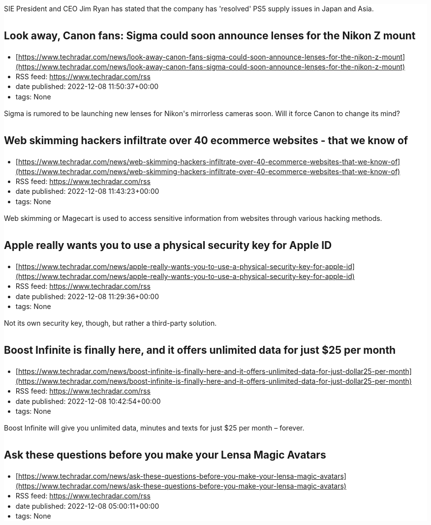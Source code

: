 SIE President and CEO Jim Ryan has stated that the company has 'resolved' PS5 supply issues in Japan and Asia.

## Look away, Canon fans: Sigma could soon announce lenses for the Nikon Z mount
 - [https://www.techradar.com/news/look-away-canon-fans-sigma-could-soon-announce-lenses-for-the-nikon-z-mount](https://www.techradar.com/news/look-away-canon-fans-sigma-could-soon-announce-lenses-for-the-nikon-z-mount)
 - RSS feed: https://www.techradar.com/rss
 - date published: 2022-12-08 11:50:37+00:00
 - tags: None

Sigma is rumored to be launching new lenses for Nikon's mirrorless cameras soon. Will it force Canon to change its mind?

## Web skimming hackers infiltrate over 40 ecommerce websites - that we know of
 - [https://www.techradar.com/news/web-skimming-hackers-infiltrate-over-40-ecommerce-websites-that-we-know-of](https://www.techradar.com/news/web-skimming-hackers-infiltrate-over-40-ecommerce-websites-that-we-know-of)
 - RSS feed: https://www.techradar.com/rss
 - date published: 2022-12-08 11:43:23+00:00
 - tags: None

Web skimming or Magecart is used to access sensitive information from websites through various hacking methods.

## Apple really wants you to use a physical security key for Apple ID
 - [https://www.techradar.com/news/apple-really-wants-you-to-use-a-physical-security-key-for-apple-id](https://www.techradar.com/news/apple-really-wants-you-to-use-a-physical-security-key-for-apple-id)
 - RSS feed: https://www.techradar.com/rss
 - date published: 2022-12-08 11:29:36+00:00
 - tags: None

Not its own security key, though, but rather a third-party solution.

## Boost Infinite is finally here, and it offers unlimited data for just $25 per month
 - [https://www.techradar.com/news/boost-infinite-is-finally-here-and-it-offers-unlimited-data-for-just-dollar25-per-month](https://www.techradar.com/news/boost-infinite-is-finally-here-and-it-offers-unlimited-data-for-just-dollar25-per-month)
 - RSS feed: https://www.techradar.com/rss
 - date published: 2022-12-08 10:42:54+00:00
 - tags: None

Boost Infinite will give you unlimited data, minutes and texts for just $25 per month – forever.

## Ask these questions before you make your Lensa Magic Avatars
 - [https://www.techradar.com/news/ask-these-questions-before-you-make-your-lensa-magic-avatars](https://www.techradar.com/news/ask-these-questions-before-you-make-your-lensa-magic-avatars)
 - RSS feed: https://www.techradar.com/rss
 - date published: 2022-12-08 05:00:11+00:00
 - tags: None
